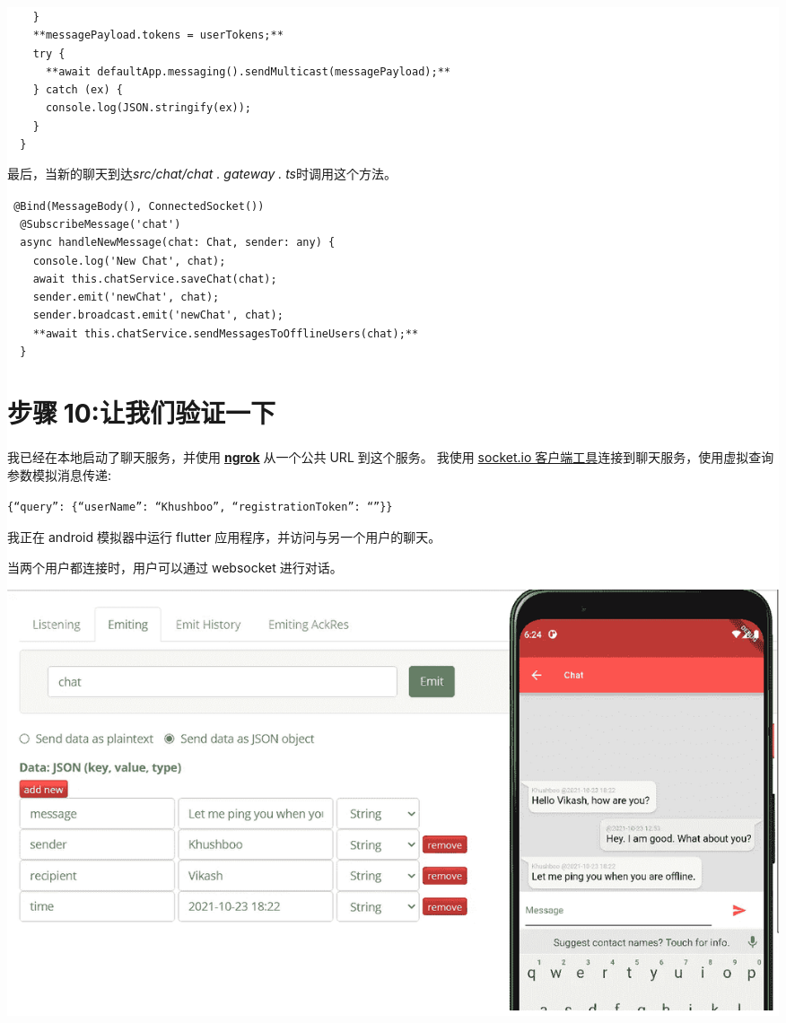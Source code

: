 ```
    }
    **messagePayload.tokens = userTokens;**
    try {
      **await defaultApp.messaging().sendMulticast(messagePayload);**
    } catch (ex) {
      console.log(JSON.stringify(ex));
    }
  }
```

最后，当新的聊天到达*src/chat/chat . gateway . ts*时调用这个方法。

```
 @Bind(MessageBody(), ConnectedSocket())
  @SubscribeMessage('chat')
  async handleNewMessage(chat: Chat, sender: any) {
    console.log('New Chat', chat);
    await this.chatService.saveChat(chat);
    sender.emit('newChat', chat);
    sender.broadcast.emit('newChat', chat);
    **await this.chatService.sendMessagesToOfflineUsers(chat);**
  }
```

# 步骤 10:让我们验证一下

我已经在本地启动了聊天服务，并使用 [**ngrok**](https://ngrok.com/) 从一个公共 URL 到这个服务。
我使用 [socket.io 客户端工具](https://amritb.github.io/socketio-client-tool/v1/#)连接到聊天服务，使用虚拟查询参数模拟消息传递:

```
{“query”: {“userName”: “Khushboo”, “registrationToken”: “”}}
```

我正在 android 模拟器中运行 flutter 应用程序，并访问与另一个用户的聊天。

当两个用户都连接时，用户可以通过 websocket 进行对话。

![](img/bb74da5c16e02d677820dab23f9d5d5b.png)
